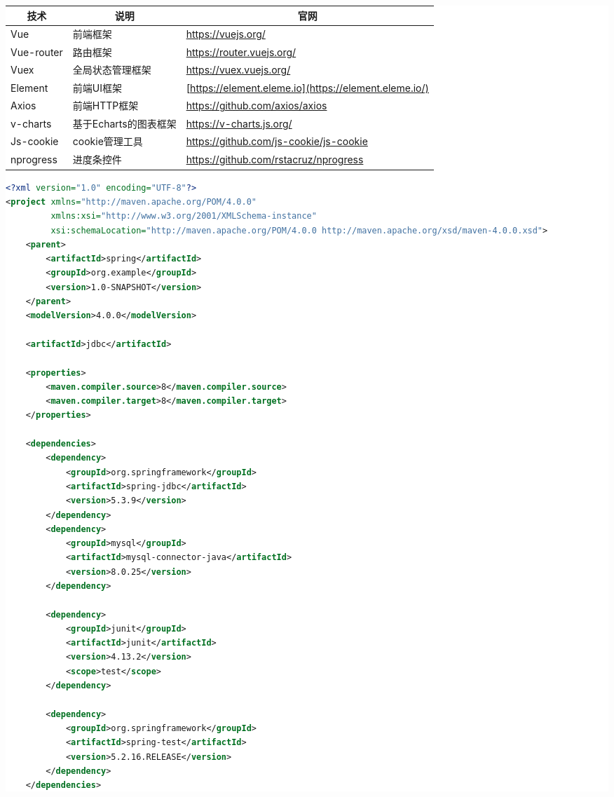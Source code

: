 | 技术       | 说明                  | 官网                                                  |
| ---------- | --------------------- | ----------------------------------------------------- |
| Vue        | 前端框架              | https://vuejs.org/                                    |
| Vue-router | 路由框架              | https://router.vuejs.org/                             |
| Vuex       | 全局状态管理框架      | https://vuex.vuejs.org/                               |
| Element    | 前端UI框架            | [https://element.eleme.io](https://element.eleme.io/) |
| Axios      | 前端HTTP框架          | https://github.com/axios/axios                        |
| v-charts   | 基于Echarts的图表框架 | https://v-charts.js.org/                              |
| Js-cookie  | cookie管理工具        | https://github.com/js-cookie/js-cookie                |
| nprogress  | 进度条控件            | https://github.com/rstacruz/nprogress                 |





```xml
<?xml version="1.0" encoding="UTF-8"?>
<project xmlns="http://maven.apache.org/POM/4.0.0"
         xmlns:xsi="http://www.w3.org/2001/XMLSchema-instance"
         xsi:schemaLocation="http://maven.apache.org/POM/4.0.0 http://maven.apache.org/xsd/maven-4.0.0.xsd">
    <parent>
        <artifactId>spring</artifactId>
        <groupId>org.example</groupId>
        <version>1.0-SNAPSHOT</version>
    </parent>
    <modelVersion>4.0.0</modelVersion>

    <artifactId>jdbc</artifactId>

    <properties>
        <maven.compiler.source>8</maven.compiler.source>
        <maven.compiler.target>8</maven.compiler.target>
    </properties>

    <dependencies>
        <dependency>
            <groupId>org.springframework</groupId>
            <artifactId>spring-jdbc</artifactId>
            <version>5.3.9</version>
        </dependency>
        <dependency>
            <groupId>mysql</groupId>
            <artifactId>mysql-connector-java</artifactId>
            <version>8.0.25</version>
        </dependency>

        <dependency>
            <groupId>junit</groupId>
            <artifactId>junit</artifactId>
            <version>4.13.2</version>
            <scope>test</scope>
        </dependency>

        <dependency>
            <groupId>org.springframework</groupId>
            <artifactId>spring-test</artifactId>
            <version>5.2.16.RELEASE</version>
        </dependency>
    </dependencies>
```